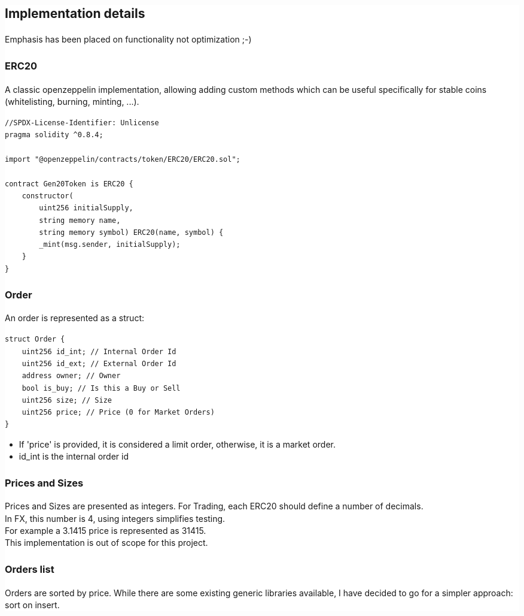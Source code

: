 ## Implementation details

Emphasis has been placed on functionality not optimization ;-)

### ERC20

A classic openzeppelin implementation, allowing adding custom methods which can be useful specifically for stable coins (whitelisting, burning, minting, ...).

```solidity
//SPDX-License-Identifier: Unlicense
pragma solidity ^0.8.4;

import "@openzeppelin/contracts/token/ERC20/ERC20.sol";

contract Gen20Token is ERC20 {
    constructor(
        uint256 initialSupply, 
        string memory name, 
        string memory symbol) ERC20(name, symbol) {
        _mint(msg.sender, initialSupply);
    }
}
```

### Order
An order is represented as a struct:

```solidity
struct Order {
    uint256 id_int; // Internal Order Id
    uint256 id_ext; // External Order Id
    address owner; // Owner
    bool is_buy; // Is this a Buy or Sell 
    uint256 size; // Size
    uint256 price; // Price (0 for Market Orders)
}
```

- If 'price' is provided, it is considered a limit order, otherwise, it is a market order.
- id_int is the internal order id

### Prices and Sizes
Prices and Sizes are presented as integers. 
For Trading, each ERC20 should define a number of decimals.  
In FX, this number is 4, using integers simplifies testing.  
For example a 3.1415 price is represented as 31415.  
This implementation is out of scope for this project.

### Orders list
Orders are sorted by price. While there are some existing generic libraries available, I have decided to go for a simpler approach: sort on insert.
